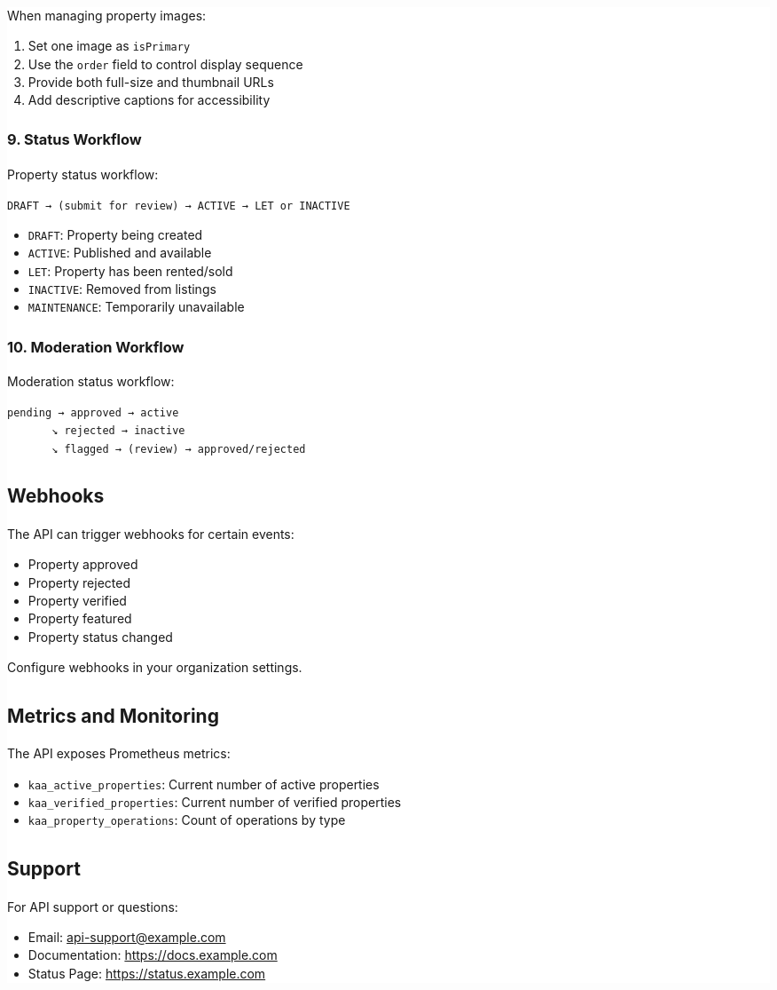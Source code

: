 When managing property images:

1. Set one image as `isPrimary`
2. Use the `order` field to control display sequence
3. Provide both full-size and thumbnail URLs
4. Add descriptive captions for accessibility

### 9. Status Workflow

Property status workflow:

```text
DRAFT → (submit for review) → ACTIVE → LET or INACTIVE
```

- `DRAFT`: Property being created
- `ACTIVE`: Published and available
- `LET`: Property has been rented/sold
- `INACTIVE`: Removed from listings
- `MAINTENANCE`: Temporarily unavailable

### 10. Moderation Workflow

Moderation status workflow:

```text
pending → approved → active
       ↘ rejected → inactive
       ↘ flagged → (review) → approved/rejected
```

## Webhooks

The API can trigger webhooks for certain events:

- Property approved
- Property rejected
- Property verified
- Property featured
- Property status changed

Configure webhooks in your organization settings.

## Metrics and Monitoring

The API exposes Prometheus metrics:

- `kaa_active_properties`: Current number of active properties
- `kaa_verified_properties`: Current number of verified properties
- `kaa_property_operations`: Count of operations by type

## Support

For API support or questions:

- Email: <api-support@example.com>
- Documentation: <https://docs.example.com>
- Status Page: <https://status.example.com>
